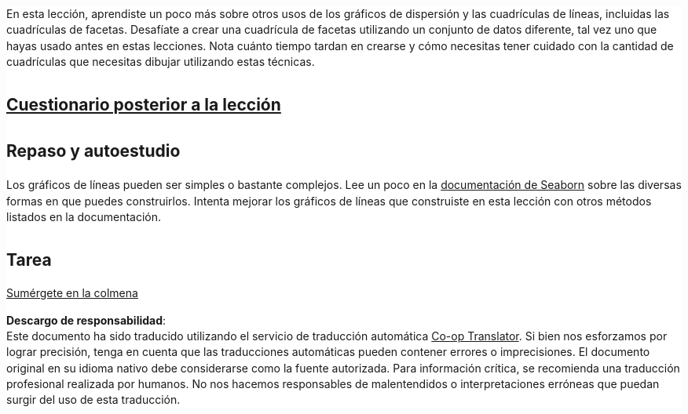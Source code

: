 En esta lección, aprendiste un poco más sobre otros usos de los gráficos de dispersión y las cuadrículas de líneas, incluidas las cuadrículas de facetas. Desafíate a crear una cuadrícula de facetas utilizando un conjunto de datos diferente, tal vez uno que hayas usado antes en estas lecciones. Nota cuánto tiempo tardan en crearse y cómo necesitas tener cuidado con la cantidad de cuadrículas que necesitas dibujar utilizando estas técnicas.
## [Cuestionario posterior a la lección](https://purple-hill-04aebfb03.1.azurestaticapps.net/quiz/23)

## Repaso y autoestudio

Los gráficos de líneas pueden ser simples o bastante complejos. Lee un poco en la [documentación de Seaborn](https://seaborn.pydata.org/generated/seaborn.lineplot.html) sobre las diversas formas en que puedes construirlos. Intenta mejorar los gráficos de líneas que construiste en esta lección con otros métodos listados en la documentación.
## Tarea

[Sumérgete en la colmena](assignment.md)

**Descargo de responsabilidad**:  
Este documento ha sido traducido utilizando el servicio de traducción automática [Co-op Translator](https://github.com/Azure/co-op-translator). Si bien nos esforzamos por lograr precisión, tenga en cuenta que las traducciones automáticas pueden contener errores o imprecisiones. El documento original en su idioma nativo debe considerarse como la fuente autorizada. Para información crítica, se recomienda una traducción profesional realizada por humanos. No nos hacemos responsables de malentendidos o interpretaciones erróneas que puedan surgir del uso de esta traducción.